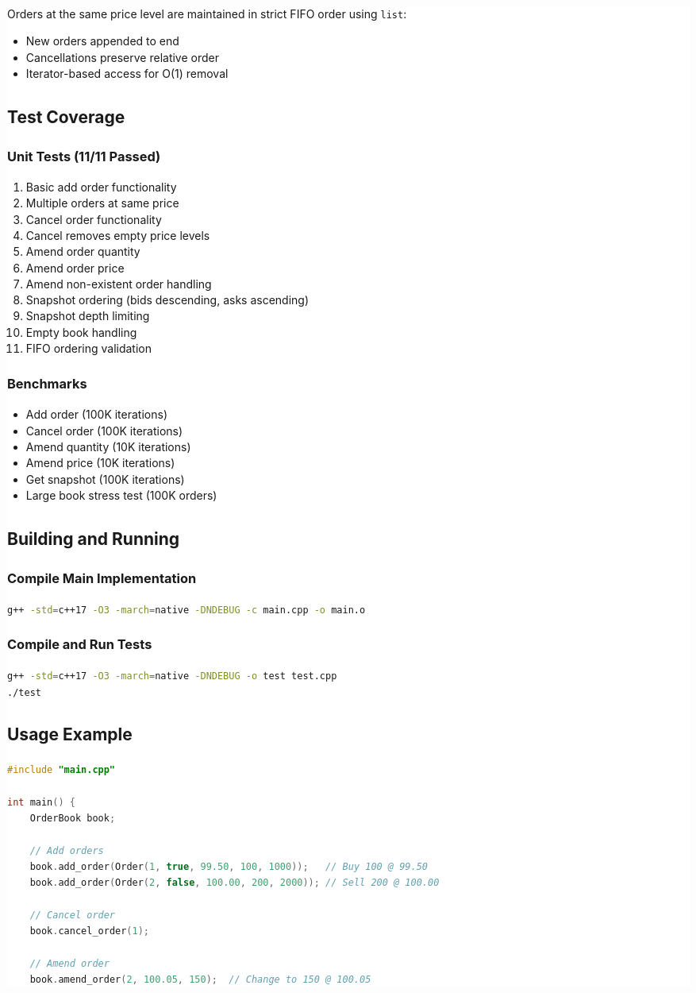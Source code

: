 Orders at the same price level are maintained in strict FIFO order using `list`:

- New orders appended to end
- Cancellations preserve relative order
- Iterator-based access for O(1) removal

## Test Coverage

### Unit Tests (11/11 Passed)

1. Basic add order functionality
2. Multiple orders at same price
3. Cancel order functionality
4. Cancel removes empty price levels
5. Amend order quantity
6. Amend order price
7. Amend non-existent order handling
8. Snapshot ordering (bids descending, asks ascending)
9. Snapshot depth limiting
10. Empty book handling
11. FIFO ordering validation

### Benchmarks

- Add order (100K iterations)
- Cancel order (100K iterations)
- Amend quantity (10K iterations)
- Amend price (10K iterations)
- Get snapshot (100K iterations)
- Large book stress test (100K orders)

## Building and Running

### Compile Main Implementation

```bash
g++ -std=c++17 -O3 -march=native -DNDEBUG -c main.cpp -o main.o
```

### Compile and Run Tests

```bash
g++ -std=c++17 -O3 -march=native -DNDEBUG -o test test.cpp
./test
```

## Usage Example

```cpp
#include "main.cpp"

int main() {
    OrderBook book;

    // Add orders
    book.add_order(Order(1, true, 99.50, 100, 1000));   // Buy 100 @ 99.50
    book.add_order(Order(2, false, 100.00, 200, 2000)); // Sell 200 @ 100.00

    // Cancel order
    book.cancel_order(1);

    // Amend order
    book.amend_order(2, 100.05, 150);  // Change to 150 @ 100.05

```